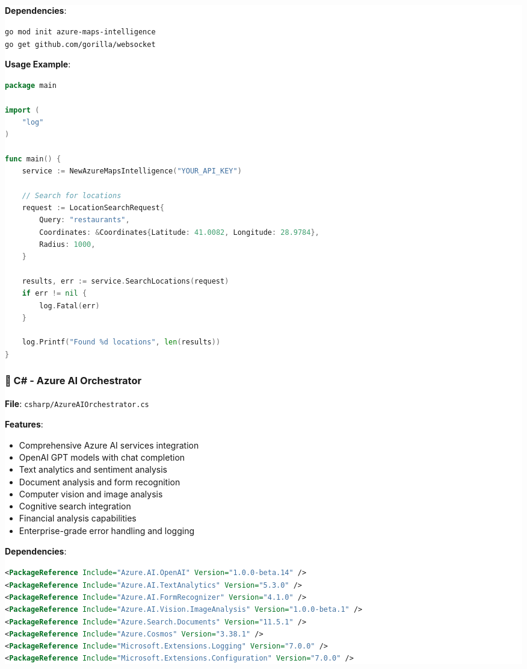 **Dependencies**:
```bash
go mod init azure-maps-intelligence
go get github.com/gorilla/websocket
```

**Usage Example**:
```go
package main

import (
    "log"
)

func main() {
    service := NewAzureMapsIntelligence("YOUR_API_KEY")

    // Search for locations
    request := LocationSearchRequest{
        Query: "restaurants",
        Coordinates: &Coordinates{Latitude: 41.0082, Longitude: 28.9784},
        Radius: 1000,
    }

    results, err := service.SearchLocations(request)
    if err != nil {
        log.Fatal(err)
    }

    log.Printf("Found %d locations", len(results))
}
```

### 🔷 C# - Azure AI Orchestrator
**File**: `csharp/AzureAIOrchestrator.cs`

**Features**:
- Comprehensive Azure AI services integration
- OpenAI GPT models with chat completion
- Text analytics and sentiment analysis
- Document analysis and form recognition
- Computer vision and image analysis
- Cognitive search integration
- Financial analysis capabilities
- Enterprise-grade error handling and logging

**Dependencies**:
```xml
<PackageReference Include="Azure.AI.OpenAI" Version="1.0.0-beta.14" />
<PackageReference Include="Azure.AI.TextAnalytics" Version="5.3.0" />
<PackageReference Include="Azure.AI.FormRecognizer" Version="4.1.0" />
<PackageReference Include="Azure.AI.Vision.ImageAnalysis" Version="1.0.0-beta.1" />
<PackageReference Include="Azure.Search.Documents" Version="11.5.1" />
<PackageReference Include="Azure.Cosmos" Version="3.38.1" />
<PackageReference Include="Microsoft.Extensions.Logging" Version="7.0.0" />
<PackageReference Include="Microsoft.Extensions.Configuration" Version="7.0.0" />
```
